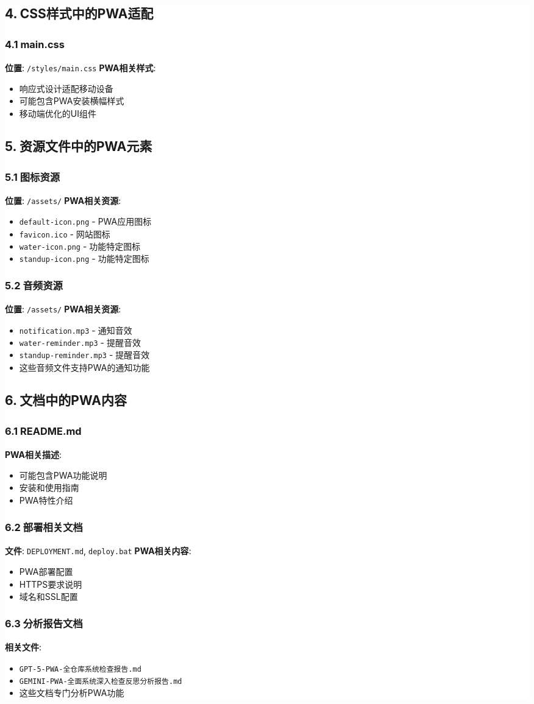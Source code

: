 ## 4. CSS样式中的PWA适配

### 4.1 main.css
**位置**: `/styles/main.css`
**PWA相关样式**:
- 响应式设计适配移动设备
- 可能包含PWA安装横幅样式
- 移动端优化的UI组件

## 5. 资源文件中的PWA元素

### 5.1 图标资源
**位置**: `/assets/`
**PWA相关资源**:
- `default-icon.png` - PWA应用图标
- `favicon.ico` - 网站图标
- `water-icon.png` - 功能特定图标
- `standup-icon.png` - 功能特定图标

### 5.2 音频资源
**位置**: `/assets/`
**PWA相关资源**:
- `notification.mp3` - 通知音效
- `water-reminder.mp3` - 提醒音效
- `standup-reminder.mp3` - 提醒音效
- 这些音频文件支持PWA的通知功能

## 6. 文档中的PWA内容

### 6.1 README.md
**PWA相关描述**:
- 可能包含PWA功能说明
- 安装和使用指南
- PWA特性介绍

### 6.2 部署相关文档
**文件**: `DEPLOYMENT.md`, `deploy.bat`
**PWA相关内容**:
- PWA部署配置
- HTTPS要求说明
- 域名和SSL配置

### 6.3 分析报告文档
**相关文件**:
- `GPT-5-PWA-全仓库系统检查报告.md`
- `GEMINI-PWA-全面系统深入检查反思分析报告.md`
- 这些文档专门分析PWA功能
